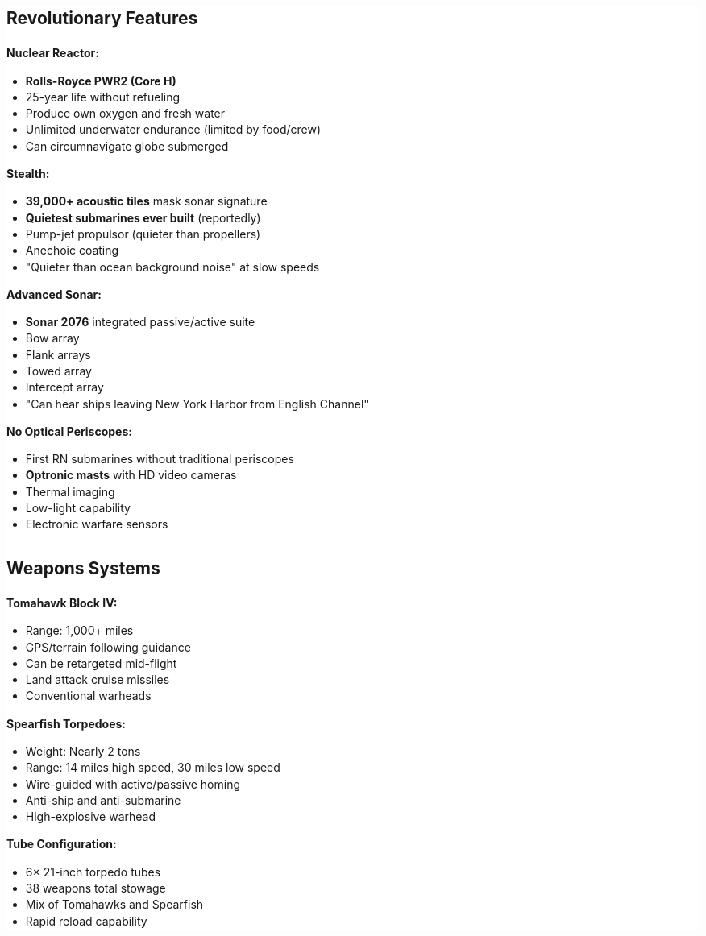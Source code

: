 ## Revolutionary Features

**Nuclear Reactor:**
- **Rolls-Royce PWR2 (Core H)**
- 25-year life without refueling
- Produce own oxygen and fresh water
- Unlimited underwater endurance (limited by food/crew)
- Can circumnavigate globe submerged

**Stealth:**
- **39,000+ acoustic tiles** mask sonar signature
- **Quietest submarines ever built** (reportedly)
- Pump-jet propulsor (quieter than propellers)
- Anechoic coating
- "Quieter than ocean background noise" at slow speeds

**Advanced Sonar:**
- **Sonar 2076** integrated passive/active suite
- Bow array
- Flank arrays
- Towed array
- Intercept array
- "Can hear ships leaving New York Harbor from English Channel"

**No Optical Periscopes:**
- First RN submarines without traditional periscopes
- **Optronic masts** with HD video cameras
- Thermal imaging
- Low-light capability
- Electronic warfare sensors

## Weapons Systems

**Tomahawk Block IV:**
- Range: 1,000+ miles
- GPS/terrain following guidance
- Can be retargeted mid-flight
- Land attack cruise missiles
- Conventional warheads

**Spearfish Torpedoes:**
- Weight: Nearly 2 tons
- Range: 14 miles high speed, 30 miles low speed
- Wire-guided with active/passive homing
- Anti-ship and anti-submarine
- High-explosive warhead

**Tube Configuration:**
- 6× 21-inch torpedo tubes
- 38 weapons total stowage
- Mix of Tomahawks and Spearfish
- Rapid reload capability
